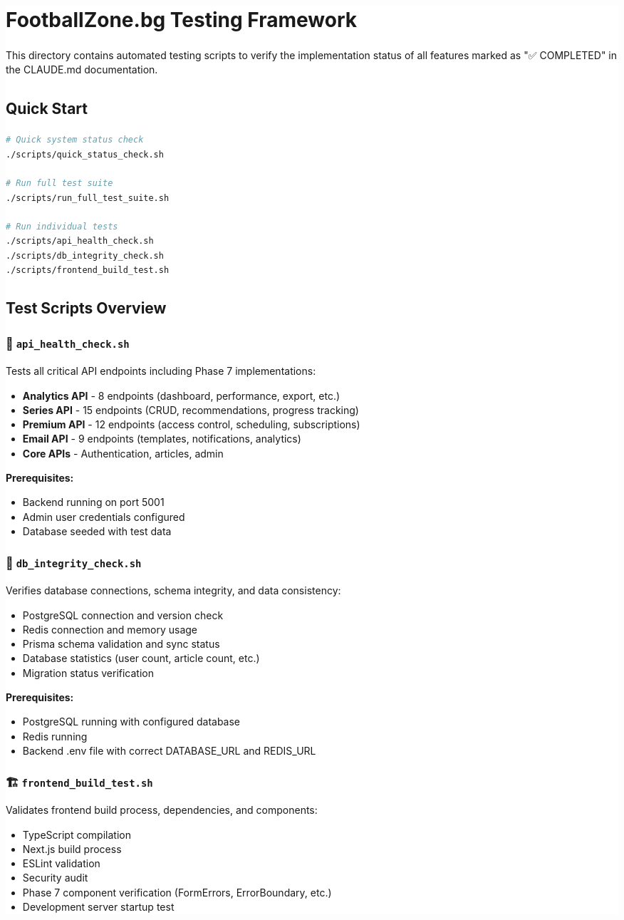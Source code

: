 # FootballZone.bg Testing Framework

This directory contains automated testing scripts to verify the implementation status of all features marked as "✅ COMPLETED" in the CLAUDE.md documentation.

## Quick Start

```bash
# Quick system status check
./scripts/quick_status_check.sh

# Run full test suite
./scripts/run_full_test_suite.sh

# Run individual tests
./scripts/api_health_check.sh
./scripts/db_integrity_check.sh  
./scripts/frontend_build_test.sh
```

## Test Scripts Overview

### 🏥 `api_health_check.sh`
Tests all critical API endpoints including Phase 7 implementations:
- **Analytics API** - 8 endpoints (dashboard, performance, export, etc.)
- **Series API** - 15 endpoints (CRUD, recommendations, progress tracking)
- **Premium API** - 12 endpoints (access control, scheduling, subscriptions)
- **Email API** - 9 endpoints (templates, notifications, analytics)
- **Core APIs** - Authentication, articles, admin

**Prerequisites:**
- Backend running on port 5001
- Admin user credentials configured
- Database seeded with test data

### 💾 `db_integrity_check.sh`
Verifies database connections, schema integrity, and data consistency:
- PostgreSQL connection and version check
- Redis connection and memory usage
- Prisma schema validation and sync status
- Database statistics (user count, article count, etc.)
- Migration status verification

**Prerequisites:**
- PostgreSQL running with configured database
- Redis running
- Backend .env file with correct DATABASE_URL and REDIS_URL

### 🏗️ `frontend_build_test.sh`
Validates frontend build process, dependencies, and components:
- TypeScript compilation
- Next.js build process
- ESLint validation
- Security audit
- Phase 7 component verification (FormErrors, ErrorBoundary, etc.)
- Development server startup test
